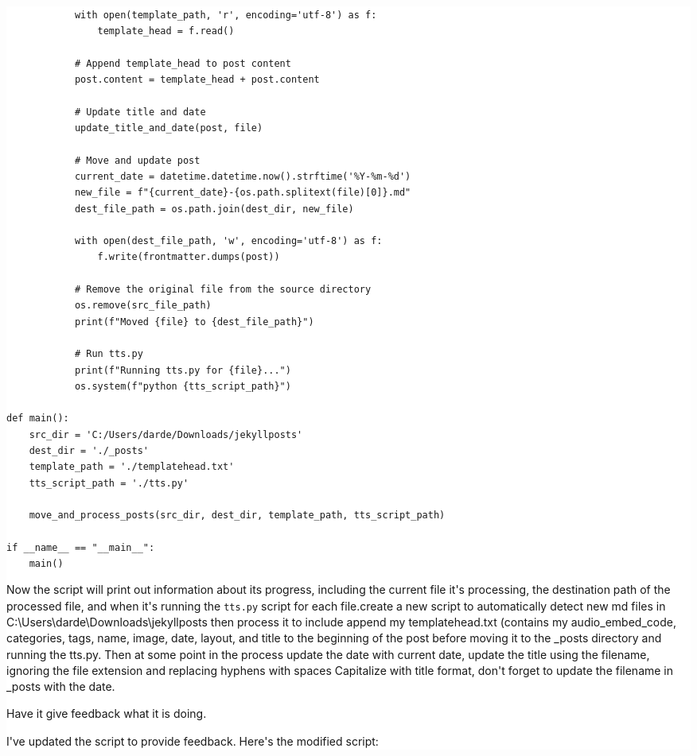 ```
            with open(template_path, 'r', encoding='utf-8') as f:
                template_head = f.read()

            # Append template_head to post content
            post.content = template_head + post.content

            # Update title and date
            update_title_and_date(post, file)

            # Move and update post
            current_date = datetime.datetime.now().strftime('%Y-%m-%d')
            new_file = f"{current_date}-{os.path.splitext(file)[0]}.md"
            dest_file_path = os.path.join(dest_dir, new_file)

            with open(dest_file_path, 'w', encoding='utf-8') as f:
                f.write(frontmatter.dumps(post))

            # Remove the original file from the source directory
            os.remove(src_file_path)
            print(f"Moved {file} to {dest_file_path}")

            # Run tts.py
            print(f"Running tts.py for {file}...")
            os.system(f"python {tts_script_path}")

def main():
    src_dir = 'C:/Users/darde/Downloads/jekyllposts'
    dest_dir = './_posts'
    template_path = './templatehead.txt'
    tts_script_path = './tts.py'

    move_and_process_posts(src_dir, dest_dir, template_path, tts_script_path)

if __name__ == "__main__":
    main()

```

Now the script will print out information about its progress, including the current file it's processing, the destination path of the processed file, and when it's running the `tts.py` script for each file.create a new script to automatically detect new md files in C:\\Users\\darde\\Downloads\\jekyllposts then process it to include append my templatehead.txt (contains my audio\_embed\_code, categories, tags, name, image, date, layout, and title to the beginning of the post before moving it to the \_posts directory and running the tts.py. Then at some point in the process update the date with current date, update the title using the filename, ignoring the file extension and replacing hyphens with spaces Capitalize with title format, don't forget to update the filename in \_posts with the date.

Have it give feedback what it is doing.

I've updated the script to provide feedback. Here's the modified script:
